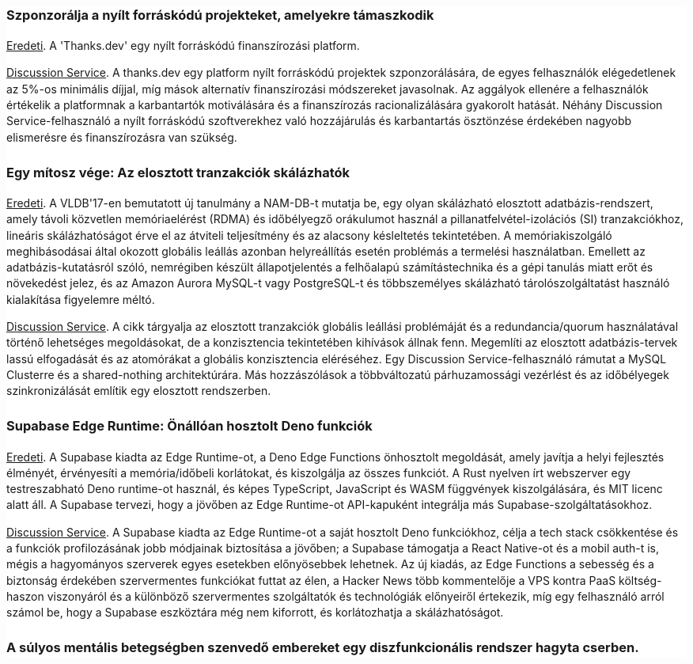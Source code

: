 ### Szponzorálja a nyílt forráskódú projekteket, amelyekre támaszkodik

[Eredeti](https://thanks.dev/home).
A 'Thanks.dev' egy nyílt forráskódú finanszírozási platform.

[Discussion Service](http://news.ycombinator.com/item?id=35519706).
A thanks.dev egy platform nyílt forráskódú projektek szponzorálására, de egyes felhasználók elégedetlenek az 5%-os minimális díjjal, míg mások alternatív finanszírozási módszereket javasolnak. Az aggályok ellenére a felhasználók értékelik a platformnak a karbantartók motiválására és a finanszírozás racionalizálására gyakorolt hatását. Néhány Discussion Service-felhasználó a nyílt forráskódú szoftverekhez való hozzájárulás és karbantartás ösztönzése érdekében nagyobb elismerésre és finanszírozásra van szükség.

### Egy mítosz vége: Az elosztott tranzakciók skálázhatók

[Eredeti](http://muratbuffalo.blogspot.com/2023/04/the-end-of-myth-distributed.html).
A VLDB'17-en bemutatott új tanulmány a NAM-DB-t mutatja be, egy olyan skálázható elosztott adatbázis-rendszert, amely távoli közvetlen memóriaelérést (RDMA) és időbélyegző orákulumot használ a pillanatfelvétel-izolációs (SI) tranzakciókhoz, lineáris skálázhatóságot érve el az átviteli teljesítmény és az alacsony késleltetés tekintetében. A memóriakiszolgáló meghibásodásai által okozott globális leállás azonban helyreállítás esetén problémás a termelési használatban. Emellett az adatbázis-kutatásról szóló, nemrégiben készült állapotjelentés a felhőalapú számítástechnika és a gépi tanulás miatt erőt és növekedést jelez, és az Amazon Aurora MySQL-t vagy PostgreSQL-t és többszemélyes skálázható tárolószolgáltatást használó kialakítása figyelemre méltó.

[Discussion Service](http://news.ycombinator.com/item?id=35520044).
A cikk tárgyalja az elosztott tranzakciók globális leállási problémáját és a redundancia/quorum használatával történő lehetséges megoldásokat, de a konzisztencia tekintetében kihívások állnak fenn. Megemlíti az elosztott adatbázis-tervek lassú elfogadását és az atomórákat a globális konzisztencia eléréséhez. Egy Discussion Service-felhasználó rámutat a MySQL Clusterre és a shared-nothing architektúrára. Más hozzászólások a többváltozatú párhuzamossági vezérlést és az időbélyegek szinkronizálását említik egy elosztott rendszerben.

### Supabase Edge Runtime: Önállóan hosztolt Deno funkciók

[Eredeti](https://supabase.com/blog/edge-runtime-self-hosted-deno-functions).
A Supabase kiadta az Edge Runtime-ot, a Deno Edge Functions önhosztolt megoldását, amely javítja a helyi fejlesztés élményét, érvényesíti a memória/időbeli korlátokat, és kiszolgálja az összes funkciót. A Rust nyelven írt webszerver egy testreszabható Deno runtime-ot használ, és képes TypeScript, JavaScript és WASM függvények kiszolgálására, és MIT licenc alatt áll. A Supabase tervezi, hogy a jövőben az Edge Runtime-ot API-kapuként integrálja más Supabase-szolgáltatásokhoz.

[Discussion Service](http://news.ycombinator.com/item?id=35525222).
A Supabase kiadta az Edge Runtime-ot a saját hosztolt Deno funkciókhoz, célja a tech stack csökkentése és a funkciók profilozásának jobb módjainak biztosítása a jövőben; a Supabase támogatja a React Native-ot és a mobil auth-t is, mégis a hagyományos szerverek egyes esetekben előnyösebbek lehetnek. Az új kiadás, az Edge Functions a sebesség és a biztonság érdekében szervermentes funkciókat futtat az élen, a Hacker News több kommentelője a VPS kontra PaaS költség-haszon viszonyáról és a különböző szervermentes szolgáltatók és technológiák előnyeiről értekezik, míg egy felhasználó arról számol be, hogy a Supabase eszköztára még nem kiforrott, és korlátozhatja a skálázhatóságot.

### A súlyos mentális betegségben szenvedő embereket egy diszfunkcionális rendszer hagyta cserben.
